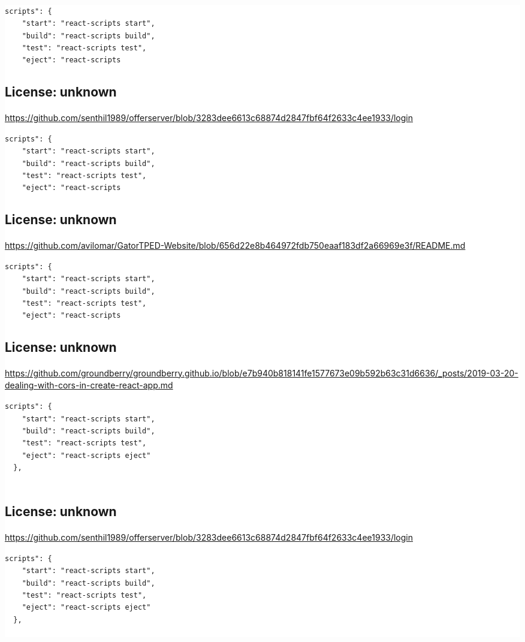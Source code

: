 ```
scripts": {
    "start": "react-scripts start",
    "build": "react-scripts build",
    "test": "react-scripts test",
    "eject": "react-scripts
```


## License: unknown
https://github.com/senthil1989/offerserver/blob/3283dee6613c68874d2847fbf64f2633c4ee1933/login

```
scripts": {
    "start": "react-scripts start",
    "build": "react-scripts build",
    "test": "react-scripts test",
    "eject": "react-scripts
```


## License: unknown
https://github.com/avilomar/GatorTPED-Website/blob/656d22e8b464972fdb750eaaf183df2a66969e3f/README.md

```
scripts": {
    "start": "react-scripts start",
    "build": "react-scripts build",
    "test": "react-scripts test",
    "eject": "react-scripts
```


## License: unknown
https://github.com/groundberry/groundberry.github.io/blob/e7b940b818141fe1577673e09b592b63c31d6636/_posts/2019-03-20-dealing-with-cors-in-create-react-app.md

```
scripts": {
    "start": "react-scripts start",
    "build": "react-scripts build",
    "test": "react-scripts test",
    "eject": "react-scripts eject"
  },
  
```


## License: unknown
https://github.com/senthil1989/offerserver/blob/3283dee6613c68874d2847fbf64f2633c4ee1933/login

```
scripts": {
    "start": "react-scripts start",
    "build": "react-scripts build",
    "test": "react-scripts test",
    "eject": "react-scripts eject"
  },
  
```
